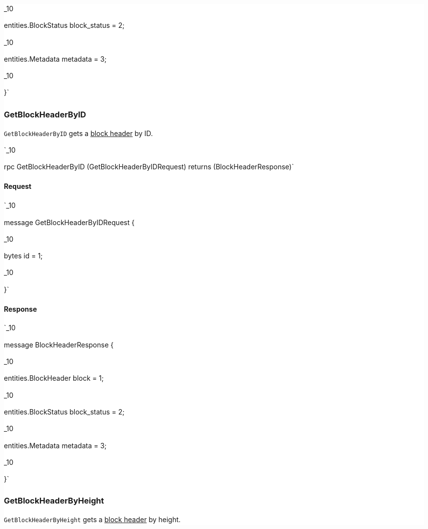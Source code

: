 _10

entities.BlockStatus block_status = 2;

_10

entities.Metadata metadata = 3;

_10

}`

### GetBlockHeaderByID[​](#getblockheaderbyid "Direct link to GetBlockHeaderByID")

`GetBlockHeaderByID` gets a [block header](#block-header) by ID.

`_10

rpc GetBlockHeaderByID (GetBlockHeaderByIDRequest) returns (BlockHeaderResponse)`

#### Request[​](#request-2 "Direct link to Request")

`_10

message GetBlockHeaderByIDRequest {

_10

bytes id = 1;

_10

}`

#### Response[​](#response-2 "Direct link to Response")

`_10

message BlockHeaderResponse {

_10

entities.BlockHeader block = 1;

_10

entities.BlockStatus block_status = 2;

_10

entities.Metadata metadata = 3;

_10

}`

### GetBlockHeaderByHeight[​](#getblockheaderbyheight "Direct link to GetBlockHeaderByHeight")

`GetBlockHeaderByHeight` gets a [block header](#block-header) by height.
